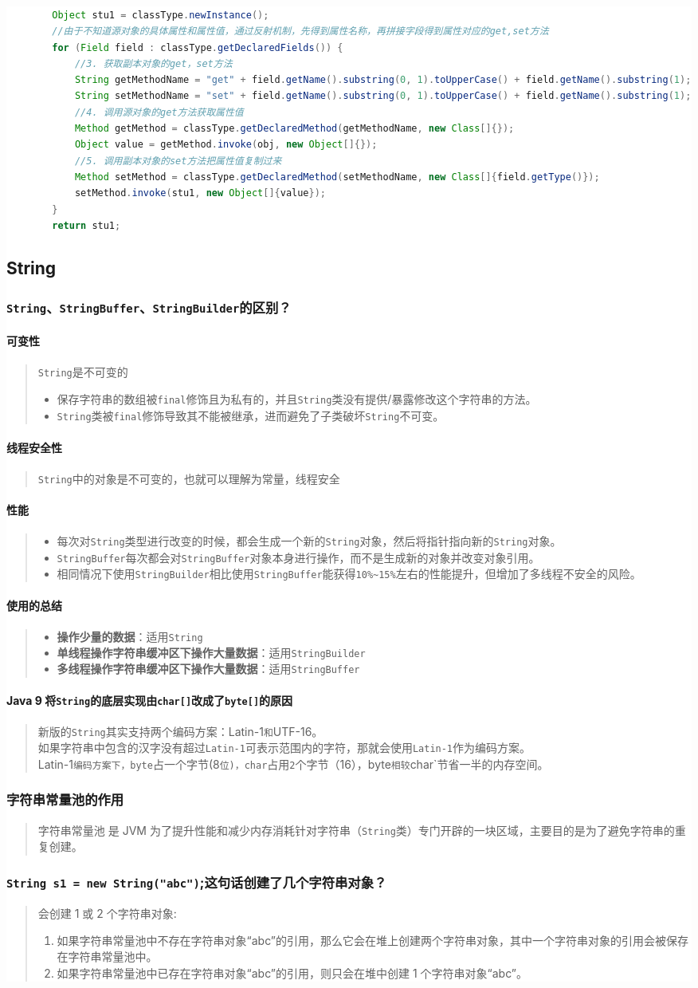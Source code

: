 ```java
        Object stu1 = classType.newInstance();
        //由于不知道源对象的具体属性和属性值，通过反射机制，先得到属性名称，再拼接字段得到属性对应的get,set方法
        for (Field field : classType.getDeclaredFields()) {
            //3. 获取副本对象的get，set方法
            String getMethodName = "get" + field.getName().substring(0, 1).toUpperCase() + field.getName().substring(1);
            String setMethodName = "set" + field.getName().substring(0, 1).toUpperCase() + field.getName().substring(1);
            //4. 调用源对象的get方法获取属性值
            Method getMethod = classType.getDeclaredMethod(getMethodName, new Class[]{});
            Object value = getMethod.invoke(obj, new Object[]{});
            //5. 调用副本对象的set方法把属性值复制过来
            Method setMethod = classType.getDeclaredMethod(setMethodName, new Class[]{field.getType()});
            setMethod.invoke(stu1, new Object[]{value});
        }
        return stu1;
```

## String
### `String`、`StringBuffer`、`StringBuilder`的区别？
#### 可变性
> `String`是不可变的
> - 保存字符串的数组被`final`修饰且为私有的，并且`String`类没有提供/暴露修改这个字符串的方法。
> - `String`类被`final`修饰导致其不能被继承，进而避免了子类破坏`String`不可变。
#### 线程安全性
> `String`中的对象是不可变的，也就可以理解为常量，线程安全
#### 性能
> - 每次对`String`类型进行改变的时候，都会生成一个新的`String`对象，然后将指针指向新的`String`对象。
> - `StringBuffer`每次都会对`StringBuffer`对象本身进行操作，而不是生成新的对象并改变对象引用。
> - 相同情况下使用`StringBuilder`相比使用`StringBuffer`能获得`10%~15%`左右的性能提升，但增加了多线程不安全的风险。
#### 使用的总结
> - **操作少量的数据**：适用`String`
> - **单线程操作字符串缓冲区下操作大量数据**：适用`StringBuilder`
> - **多线程操作字符串缓冲区下操作大量数据**：适用`StringBuffer`
#### Java 9 将`String`的底层实现由`char[]`改成了`byte[]`的原因
> 新版的`String`其实支持两个编码方案：Latin-1`和`UTF-16。  
> 如果字符串中包含的汉字没有超过`Latin-1`可表示范围内的字符，那就会使用`Latin-1`作为编码方案。  
> Latin-1`编码方案下，byte`占一个字节(8`位)，char`占用`2`个字节（16），byte`相较`char`节省一半的内存空间。
### 字符串常量池的作用
> 字符串常量池 是 JVM 为了提升性能和减少内存消耗针对字符串（`String`类）专门开辟的一块区域，主要目的是为了避免字符串的重复创建。
### `String s1 = new String("abc")`;这句话创建了几个字符串对象？
> 会创建 1 或 2 个字符串对象:
> 1. 如果字符串常量池中不存在字符串对象“abc”的引用，那么它会在堆上创建两个字符串对象，其中一个字符串对象的引用会被保存在字符串常量池中。
> 2. 如果字符串常量池中已存在字符串对象“abc”的引用，则只会在堆中创建 1 个字符串对象“abc”。
